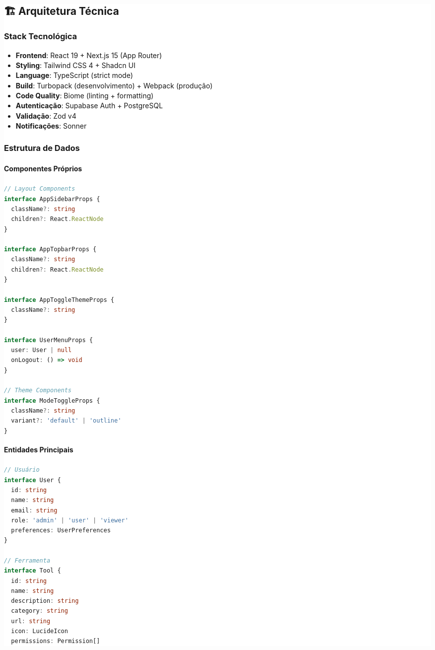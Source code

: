 ## 🏗️ Arquitetura Técnica

### Stack Tecnológica
- **Frontend**: React 19 + Next.js 15 (App Router)
- **Styling**: Tailwind CSS 4 + Shadcn UI
- **Language**: TypeScript (strict mode)
- **Build**: Turbopack (desenvolvimento) + Webpack (produção)
- **Code Quality**: Biome (linting + formatting)
- **Autenticação**: Supabase Auth + PostgreSQL
- **Validação**: Zod v4
- **Notificações**: Sonner

### Estrutura de Dados

#### Componentes Próprios
```typescript
// Layout Components
interface AppSidebarProps {
  className?: string
  children?: React.ReactNode
}

interface AppTopbarProps {
  className?: string
  children?: React.ReactNode
}

interface AppToggleThemeProps {
  className?: string
}

interface UserMenuProps {
  user: User | null
  onLogout: () => void
}

// Theme Components
interface ModeToggleProps {
  className?: string
  variant?: 'default' | 'outline'
}
```

#### Entidades Principais
```typescript
// Usuário
interface User {
  id: string
  name: string
  email: string
  role: 'admin' | 'user' | 'viewer'
  preferences: UserPreferences
}

// Ferramenta
interface Tool {
  id: string
  name: string
  description: string
  category: string
  url: string
  icon: LucideIcon
  permissions: Permission[]
```